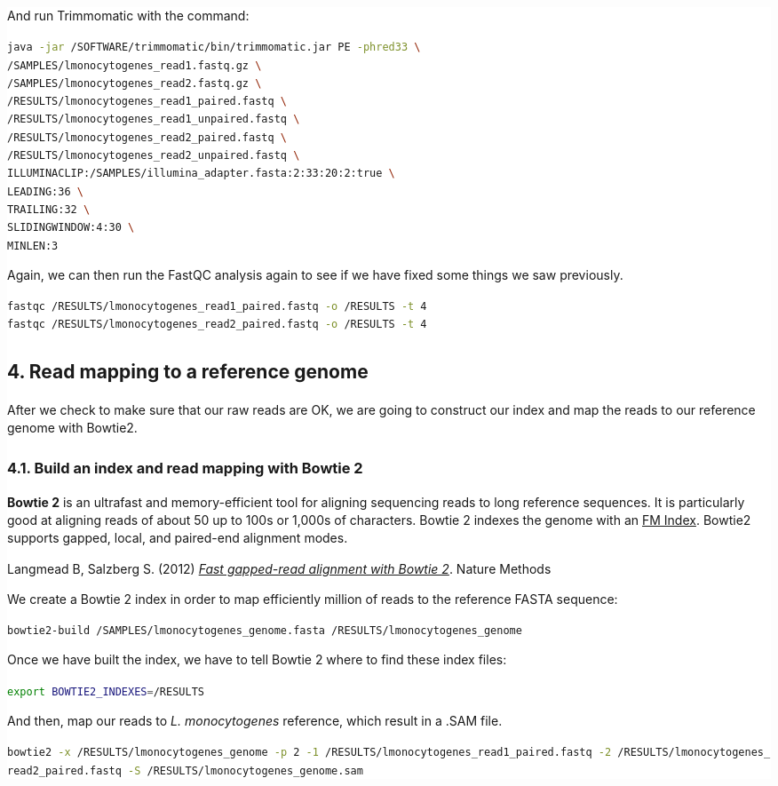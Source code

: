 And run Trimmomatic with the command:

```bash
java -jar /SOFTWARE/trimmomatic/bin/trimmomatic.jar PE -phred33 \
/SAMPLES/lmonocytogenes_read1.fastq.gz \
/SAMPLES/lmonocytogenes_read2.fastq.gz \
/RESULTS/lmonocytogenes_read1_paired.fastq \
/RESULTS/lmonocytogenes_read1_unpaired.fastq \
/RESULTS/lmonocytogenes_read2_paired.fastq \
/RESULTS/lmonocytogenes_read2_unpaired.fastq \
ILLUMINACLIP:/SAMPLES/illumina_adapter.fasta:2:33:20:2:true \
LEADING:36 \
TRAILING:32 \
SLIDINGWINDOW:4:30 \
MINLEN:3
```

Again, we can then run the FastQC analysis again to see if we have fixed some things we saw previously.

```bash
fastqc /RESULTS/lmonocytogenes_read1_paired.fastq -o /RESULTS -t 4
fastqc /RESULTS/lmonocytogenes_read2_paired.fastq -o /RESULTS -t 4
```

## 4. Read mapping to a reference genome

After we check to make sure that our raw reads are OK, we are going to construct our index and map the reads to our reference genome with Bowtie2.

### 4.1. Build an index and read mapping with Bowtie 2

**Bowtie 2** is an ultrafast and memory-efficient tool for aligning sequencing reads to long reference sequences. It is particularly good at aligning reads of about 50 up to 100s or 1,000s of characters. Bowtie 2 indexes the genome with an [FM Index](https://en.wikipedia.org/wiki/FM-index). Bowtie2 supports gapped, local, and paired-end alignment modes.

Langmead B, Salzberg S. (2012) [*Fast gapped-read alignment with Bowtie 2*](https://www.nature.com/articles/nmeth.1923). Nature Methods

We create a Bowtie 2 index in order to map efficiently million of reads to the reference FASTA sequence:

```bash
bowtie2-build /SAMPLES/lmonocytogenes_genome.fasta /RESULTS/lmonocytogenes_genome
```

Once we have built the index, we have to tell Bowtie 2 where to find these index files:

```bash
export BOWTIE2_INDEXES=/RESULTS
```

And then, map our reads to *L. monocytogenes* reference, which result in a .SAM file.

```bash
bowtie2 -x /RESULTS/lmonocytogenes_genome -p 2 -1 /RESULTS/lmonocytogenes_read1_paired.fastq -2 /RESULTS/lmonocytogenes_read2_paired.fastq -S /RESULTS/lmonocytogenes_genome.sam
```
